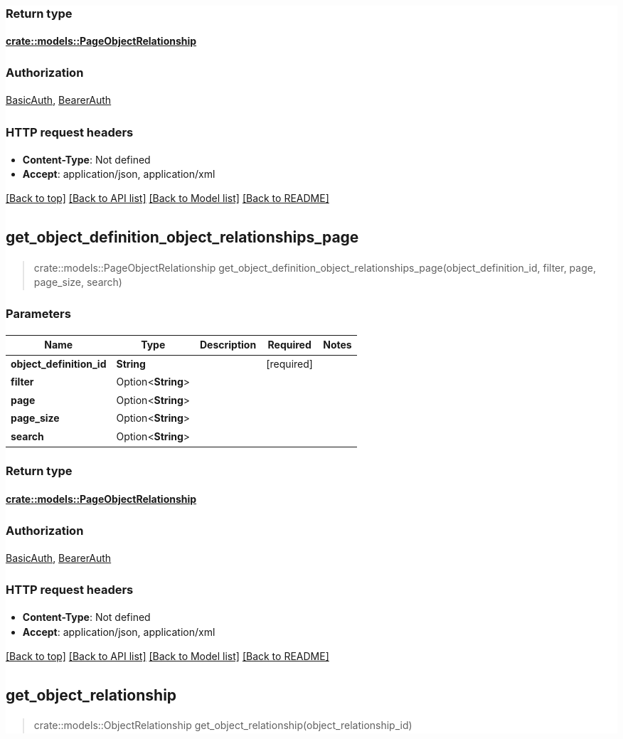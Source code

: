 ### Return type

[**crate::models::PageObjectRelationship**](PageObjectRelationship.md)

### Authorization

[BasicAuth](../README.md#BasicAuth), [BearerAuth](../README.md#BearerAuth)

### HTTP request headers

- **Content-Type**: Not defined
- **Accept**: application/json, application/xml

[[Back to top]](#) [[Back to API list]](../README.md#documentation-for-api-endpoints) [[Back to Model list]](../README.md#documentation-for-models) [[Back to README]](../README.md)


## get_object_definition_object_relationships_page

> crate::models::PageObjectRelationship get_object_definition_object_relationships_page(object_definition_id, filter, page, page_size, search)


### Parameters


Name | Type | Description  | Required | Notes
------------- | ------------- | ------------- | ------------- | -------------
**object_definition_id** | **String** |  | [required] |
**filter** | Option<**String**> |  |  |
**page** | Option<**String**> |  |  |
**page_size** | Option<**String**> |  |  |
**search** | Option<**String**> |  |  |

### Return type

[**crate::models::PageObjectRelationship**](PageObjectRelationship.md)

### Authorization

[BasicAuth](../README.md#BasicAuth), [BearerAuth](../README.md#BearerAuth)

### HTTP request headers

- **Content-Type**: Not defined
- **Accept**: application/json, application/xml

[[Back to top]](#) [[Back to API list]](../README.md#documentation-for-api-endpoints) [[Back to Model list]](../README.md#documentation-for-models) [[Back to README]](../README.md)


## get_object_relationship

> crate::models::ObjectRelationship get_object_relationship(object_relationship_id)
